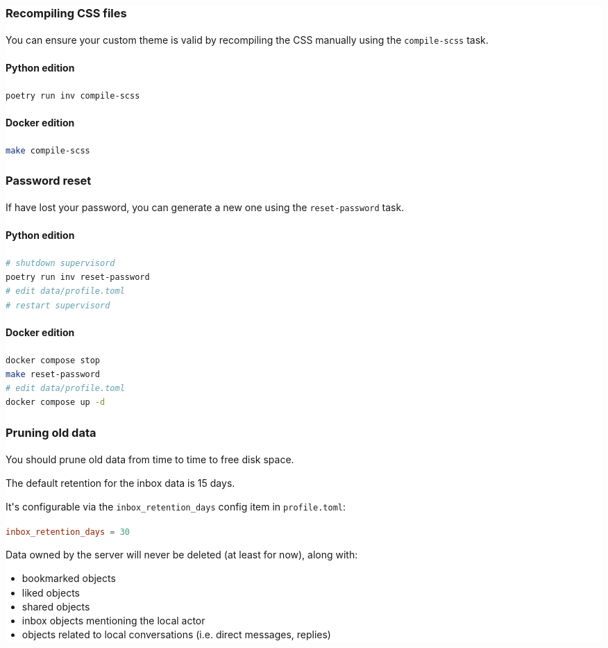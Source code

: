 ### Recompiling CSS files

You can ensure your custom theme is valid by recompiling the CSS manually using the `compile-scss` task.

#### Python edition

```bash
poetry run inv compile-scss
```

#### Docker edition

```bash
make compile-scss
```


### Password reset

If have lost your password, you can generate a new one using the `reset-password` task.

#### Python edition

```bash
# shutdown supervisord
poetry run inv reset-password
# edit data/profile.toml
# restart supervisord
```

#### Docker edition

```bash
docker compose stop
make reset-password
# edit data/profile.toml
docker compose up -d
```

### Pruning old data

You should prune old data from time to time to free disk space.

The default retention for the inbox data is 15 days.

It's configurable via the `inbox_retention_days` config item in `profile.toml`:

```toml
inbox_retention_days = 30
```

Data owned by the server will never be deleted (at least for now), along with:

 - bookmarked objects
 - liked objects
 - shared objects
 - inbox objects mentioning the local actor
 - objects related to local conversations (i.e. direct messages, replies) 
